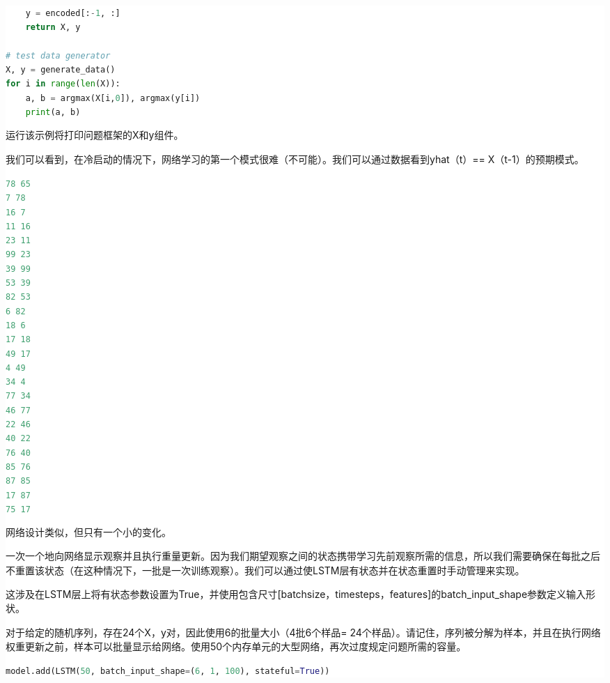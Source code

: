 ```py
	y = encoded[:-1, :]
	return X, y

# test data generator
X, y = generate_data()
for i in range(len(X)):
	a, b = argmax(X[i,0]), argmax(y[i])
	print(a, b)
```

运行该示例将打印问题框架的X和y组件。

我们可以看到，在冷启动的情况下，网络学习的第一个模式很难（不可能）。我们可以通过数据看到yhat（t）== X（t-1）的预期模式。

```py
78 65
7 78
16 7
11 16
23 11
99 23
39 99
53 39
82 53
6 82
18 6
17 18
49 17
4 49
34 4
77 34
46 77
22 46
40 22
76 40
85 76
87 85
17 87
75 17
```

网络设计类似，但只有一个小的变化。

一次一个地向网络显示观察并且执行重量更新。因为我们期望观察之间的状态携带学习先前观察所需的信息，所以我们需要确保在每批之后不重置该状态（在这种情况下，一批是一次训练观察）。我们可以通过使LSTM层有状态并在状态重置时手动管理来实现。

这涉及在LSTM层上将有状态参数设置为True，并使用包含尺寸[batchsize，timesteps，features]的batch_input_shape参数定义输入形状。

对于给定的随机序列，存在24个X，y对，因此使用6的批量大小（4批6个样品= 24个样品）。请记住，序列被分解为样本，并且在执行网络权重更新之前，样本可以批量显示给网络。使用50个内存单元的大型网络，再次过度规定问题所需的容量。

```py
model.add(LSTM(50, batch_input_shape=(6, 1, 100), stateful=True))
```
